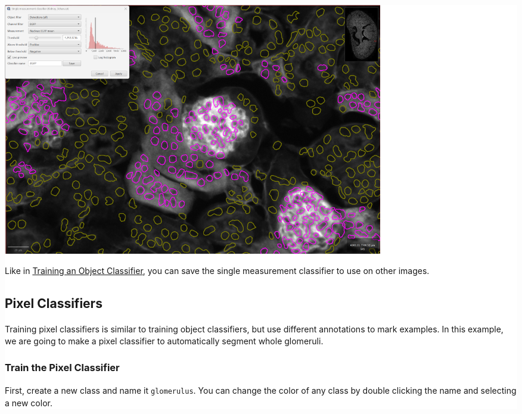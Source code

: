 <img src="/Tutorials/Tutorial_Imgs/Single_Measurement_Classifier.png" width="630" height="418"><br>

Like in [Training an Object Classifier](#train-an-object-classifier), you can save the single measurement classifier to use on other images.

## Pixel Classifiers
Training pixel classifiers is similar to training object classifiers, but use different annotations to mark examples. In this example, we are going to make a pixel classifier to automatically segment whole glomeruli.

### Train the Pixel Classifier
First, create a new class and name it `glomerulus`. You can change the color of any class by double clicking the name and selecting a new color.
